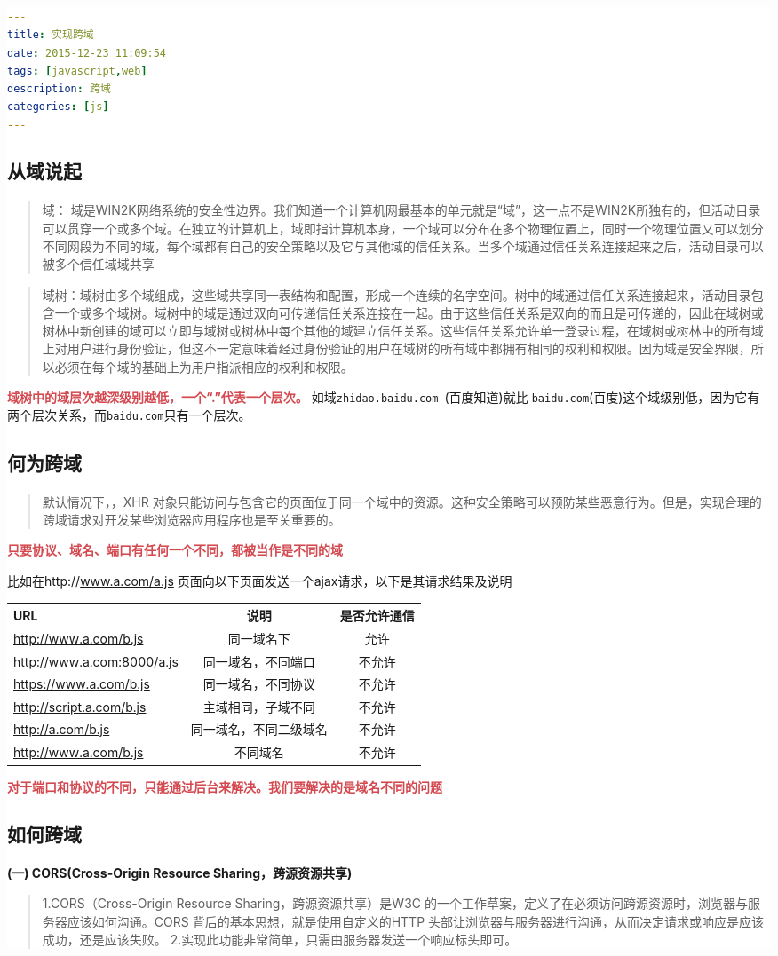 ```yaml
---
title: 实现跨域
date: 2015-12-23 11:09:54
tags: [javascript,web]
description: 跨域 
categories: [js]
---
```


## 从域说起
>域： 域是WIN2K网络系统的安全性边界。我们知道一个计算机网最基本的单元就是“域”，这一点不是WIN2K所独有的，但活动目录可以贯穿一个或多个域。在独立的计算机上，域即指计算机本身，一个域可以分布在多个物理位置上，同时一个物理位置又可以划分不同网段为不同的域，每个域都有自己的安全策略以及它与其他域的信任关系。当多个域通过信任关系连接起来之后，活动目录可以被多个信任域域共享 


>域树：域树由多个域组成，这些域共享同一表结构和配置，形成一个连续的名字空间。树中的域通过信任关系连接起来，活动目录包含一个或多个域树。域树中的域是通过双向可传递信任关系连接在一起。由于这些信任关系是双向的而且是可传递的，因此在域树或树林中新创建的域可以立即与域树或树林中每个其他的域建立信任关系。这些信任关系允许单一登录过程，在域树或树林中的所有域上对用户进行身份验证，但这不一定意味着经过身份验证的用户在域树的所有域中都拥有相同的权利和权限。因为域是安全界限，所以必须在每个域的基础上为用户指派相应的权利和权限。



<b style="color:#d44950">域树中的域层次越深级别越低，一个“.”代表一个层次。</b>
如域`zhidao.baidu.com `(百度知道)就比 `baidu.com`(百度)这个域级别低，因为它有两个层次关系，而`baidu.com`只有一个层次。


## 何为跨域

>默认情况下，，XHR 对象只能访问与包含它的页面位于同一个域中的资源。这种安全策略可以预防某些恶意行为。但是，实现合理的跨域请求对开发某些浏览器应用程序也是至关重要的。

<b style="color:#d44950">只要协议、域名、端口有任何一个不同，都被当作是不同的域</b>

比如在http://www.a.com/a.js 页面向以下页面发送一个ajax请求，以下是其请求结果及说明


| URL       			 	|    说明     		   | 是否允许通信  |
| :-------- 			 	| 		:--:    	   | :--:          |
| http://www.a.com/b.js  	|  同一域名下 		   |  允许         |
| http://www.a.com:8000/a.js|  同一域名，不同端口  |  不允许       |
| https://www.a.com/b.js    |  同一域名，不同协议  |  不允许       |
| http://script.a.com/b.js 	|  主域相同，子域不同  |  不允许       |
| http://a.com/b.js 		|同一域名，不同二级域名|  不允许       |
| http://www.a.com/b.js     |  不同域名			   |  不允许       |


<b style="color:#d44950">对于端口和协议的不同，只能通过后台来解决。我们要解决的是域名不同的问题</b>

## 如何跨域

**(一) CORS(Cross-Origin Resource Sharing，跨源资源共享)**
>1.CORS（Cross-Origin Resource Sharing，跨源资源共享）是W3C 的一个工作草案，定义了在必须访问跨源资源时，浏览器与服务器应该如何沟通。CORS 背后的基本思想，就是使用自定义的HTTP 头部让浏览器与服务器进行沟通，从而决定请求或响应是应该成功，还是应该失败。
2.实现此功能非常简单，只需由服务器发送一个响应标头即可。
